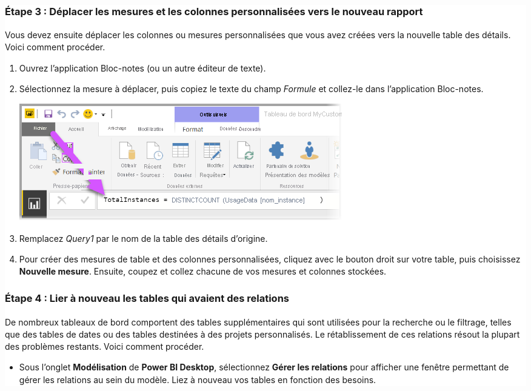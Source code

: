 ### <a name="step-3-move-measures-and-custom-columns-to-the-new-report"></a>Étape 3 : Déplacer les mesures et les colonnes personnalisées vers le nouveau rapport
Vous devez ensuite déplacer les colonnes ou mesures personnalisées que vous avez créées vers la nouvelle table des détails. Voici comment procéder.

1. Ouvrez l’application Bloc-notes (ou un autre éditeur de texte).
2. Sélectionnez la mesure à déplacer, puis copiez le texte du champ *Formule* et collez-le dans l’application Bloc-notes.

   ![](media/desktop-connect-azure-consumption-insights/azure-consumption-insights_11.png)
3. Remplacez *Query1* par le nom de la table des détails d’origine.
4. Pour créer des mesures de table et des colonnes personnalisées, cliquez avec le bouton droit sur votre table, puis choisissez **Nouvelle mesure**. Ensuite, coupez et collez chacune de vos mesures et colonnes stockées.

### <a name="step-4-relink-tables-that-had-relationships"></a>Étape 4 : Lier à nouveau les tables qui avaient des relations
De nombreux tableaux de bord comportent des tables supplémentaires qui sont utilisées pour la recherche ou le filtrage, telles que des tables de dates ou des tables destinées à des projets personnalisés. Le rétablissement de ces relations résout la plupart des problèmes restants. Voici comment procéder.

- Sous l’onglet **Modélisation** de **Power BI Desktop**, sélectionnez **Gérer les relations** pour afficher une fenêtre permettant de gérer les relations au sein du modèle. Liez à nouveau vos tables en fonction des besoins.
